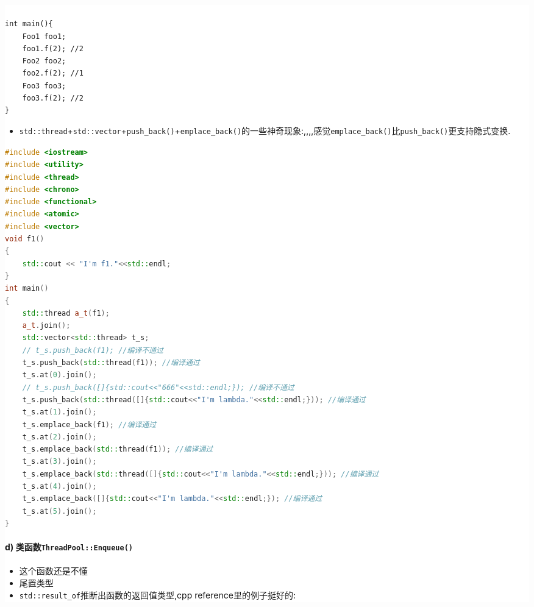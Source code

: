 ```

int main(){
    Foo1 foo1;
    foo1.f(2); //2
    Foo2 foo2;
    foo2.f(2); //1
    Foo3 foo3;
    foo3.f(2); //2
}
```

- `std::thread`+`std::vector`+`push_back()`+`emplace_back()`的一些神奇现象:,,,,感觉`emplace_back()`比`push_back()`更支持隐式变换.

```c++
#include <iostream>
#include <utility>
#include <thread>
#include <chrono>
#include <functional>
#include <atomic>
#include <vector>
void f1()
{
    std::cout << "I'm f1."<<std::endl;
}
int main()
{
    std::thread a_t(f1);
    a_t.join();
    std::vector<std::thread> t_s;
    // t_s.push_back(f1); //编译不通过
    t_s.push_back(std::thread(f1)); //编译通过
    t_s.at(0).join();
    // t_s.push_back([]{std::cout<<"666"<<std::endl;}); //编译不通过
    t_s.push_back(std::thread([]{std::cout<<"I'm lambda."<<std::endl;})); //编译通过
    t_s.at(1).join();
    t_s.emplace_back(f1); //编译通过
    t_s.at(2).join();
    t_s.emplace_back(std::thread(f1)); //编译通过
    t_s.at(3).join();
    t_s.emplace_back(std::thread([]{std::cout<<"I'm lambda."<<std::endl;})); //编译通过
    t_s.at(4).join();
    t_s.emplace_back([]{std::cout<<"I'm lambda."<<std::endl;}); //编译通过
    t_s.at(5).join();
}
```

#### d) 类函数`ThreadPool::Enqueue()`

- 这个函数还是不懂
- 尾置类型
- `std::result_of`推断出函数的返回值类型,cpp reference里的例子挺好的:
